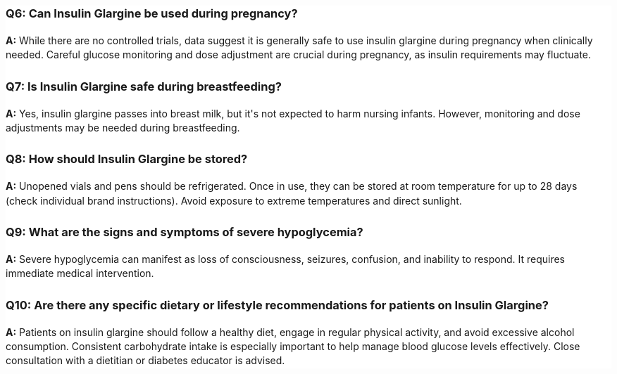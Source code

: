 ### **Q6:  Can Insulin Glargine be used during pregnancy?**

**A:** While there are no controlled trials, data suggest it is generally safe to use insulin glargine during pregnancy when clinically needed. Careful glucose monitoring and dose adjustment are crucial during pregnancy, as insulin requirements may fluctuate.

### **Q7: Is Insulin Glargine safe during breastfeeding?**

**A:** Yes, insulin glargine passes into breast milk, but it's not expected to harm nursing infants.  However, monitoring and dose adjustments may be needed during breastfeeding.

### **Q8: How should Insulin Glargine be stored?**

**A:** Unopened vials and pens should be refrigerated. Once in use, they can be stored at room temperature for up to 28 days (check individual brand instructions). Avoid exposure to extreme temperatures and direct sunlight.

### **Q9:  What are the signs and symptoms of severe hypoglycemia?**

**A:** Severe hypoglycemia can manifest as loss of consciousness, seizures, confusion, and inability to respond. It requires immediate medical intervention.


### **Q10:  Are there any specific dietary or lifestyle recommendations for patients on Insulin Glargine?**

**A:**  Patients on insulin glargine should follow a healthy diet, engage in regular physical activity, and avoid excessive alcohol consumption. Consistent carbohydrate intake is especially important to help manage blood glucose levels effectively. Close consultation with a dietitian or diabetes educator is advised.
